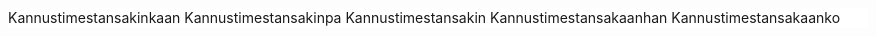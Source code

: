 Kannustimestansakinkaan
Kannustimestansakinpa
Kannustimestansakin
Kannustimestansakaanhan
Kannustimestansakaanko
